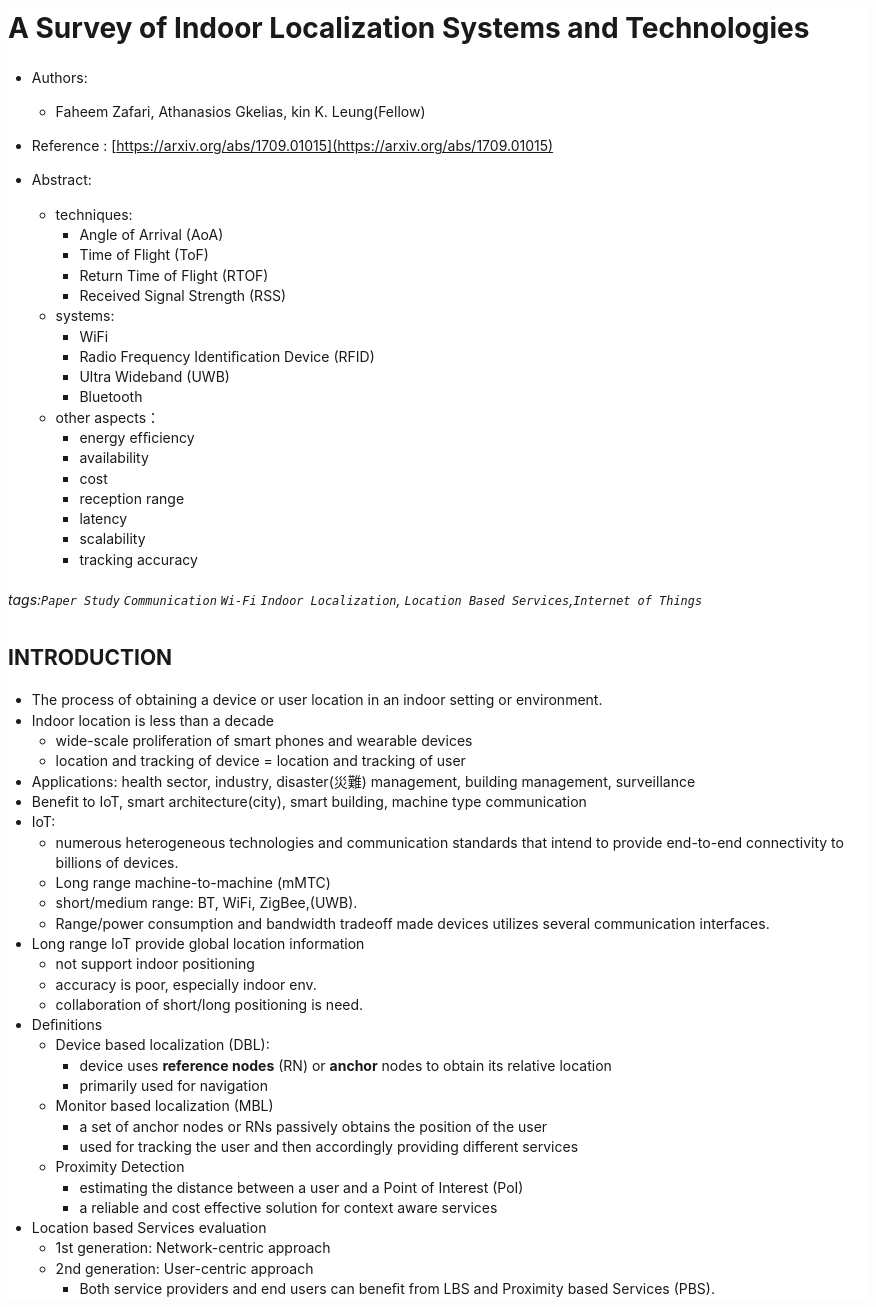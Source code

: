 # A Survey of Indoor Localization Systems and Technologies

- Authors:
  - Faheem Zafari, Athanasios Gkelias, kin K. Leung(Fellow)

- Reference : [https://arxiv.org/abs/1709.01015](https://arxiv.org/abs/1709.01015)

- Abstract:
  - techniques:
    - Angle of Arrival (AoA)
    - Time of Flight (ToF)
    - Return Time of Flight (RTOF)
    - Received Signal Strength (RSS)
  - systems:
    - WiFi 
    - Radio Frequency Identiﬁcation Device (RFID)
    - Ultra Wideband (UWB)
    - Bluetooth
  - other aspects：
    - energy efﬁciency
    - availability
    - cost 
    - reception range
    - latency 
    - scalability 
    - tracking accuracy
  
###### tags:`Paper Study` `Communication` `Wi-Fi` `Indoor Localization`, `Location Based Services`,`Internet of Things`

## INTRODUCTION

- The process of obtaining a device or user location in an indoor setting or environment.
- Indoor location is less than a decade
  - wide-scale proliferation of smart phones and wearable devices
  - location and tracking of device = location and tracking of user
- Applications: health sector, industry, disaster(災難) management, building management, surveillance
- Benefit to IoT, smart architecture(city), smart building, machine type communication
- IoT: 
  - numerous heterogeneous technologies and communication standards that intend to provide end-to-end connectivity to billions of devices.
  - Long range machine-to-machine (mMTC)
  - short/medium range: BT, WiFi, ZigBee,(UWB).
  - Range/power consumption and bandwidth tradeoff made devices utilizes several communication interfaces.
- Long range IoT provide global location information
  - not support indoor positioning
  - accuracy is poor, especially indoor env.
  - collaboration of short/long positioning is need.
- Deﬁnitions
  - Device based localization (DBL): 
    - device uses **reference nodes** (RN) or **anchor** nodes to obtain its relative location
    - primarily used for navigation
  - Monitor based localization (MBL)
    - a set of anchor nodes or RNs passively obtains the position of the user
    - used for tracking the user and then accordingly providing different services
  - Proximity Detection
    - estimating the distance between a user and a Point of Interest (PoI)
    - a reliable and cost effective solution for context aware services
- Location based Services evaluation
  - 1st generation: Network-centric approach
  - 2nd generation: User-centric approach
    - Both service providers and end users can beneﬁt from LBS and Proximity based Services (PBS).